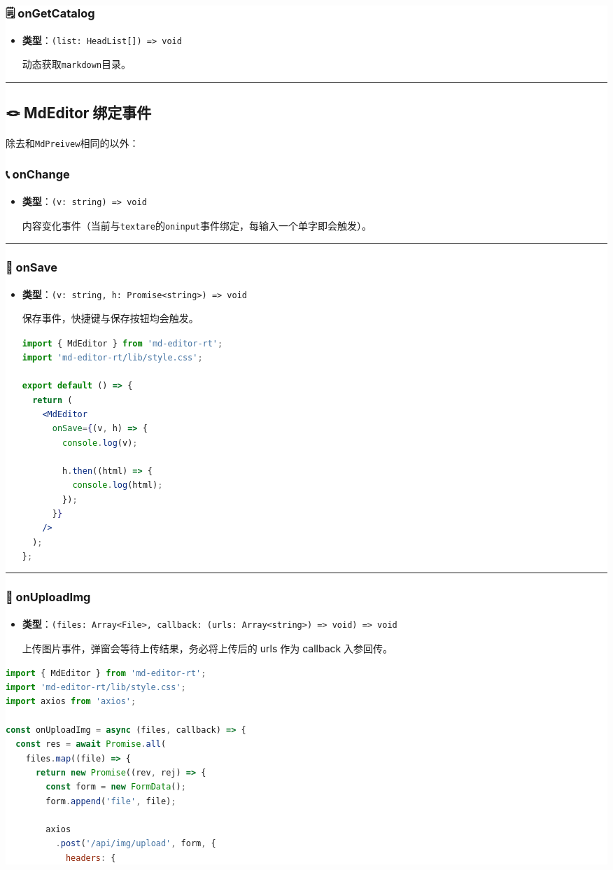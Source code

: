 ### 🗒 onGetCatalog

- **类型**：`(list: HeadList[]) => void`

  动态获取`markdown`目录。

---

## 🪢 MdEditor 绑定事件

除去和`MdPreivew`相同的以外：

### 📞 onChange

- **类型**：`(v: string) => void`

  内容变化事件（当前与`textare`的`oninput`事件绑定，每输入一个单字即会触发）。

---

### 💾 onSave

- **类型**：`(v: string, h: Promise<string>) => void`

  保存事件，快捷键与保存按钮均会触发。

  ```jsx
  import { MdEditor } from 'md-editor-rt';
  import 'md-editor-rt/lib/style.css';

  export default () => {
    return (
      <MdEditor
        onSave={(v, h) => {
          console.log(v);

          h.then((html) => {
            console.log(html);
          });
        }}
      />
    );
  };
  ```

---

### 📸 onUploadImg

- **类型**：`(files: Array<File>, callback: (urls: Array<string>) => void) => void`

  上传图片事件，弹窗会等待上传结果，务必将上传后的 urls 作为 callback 入参回传。

```jsx
import { MdEditor } from 'md-editor-rt';
import 'md-editor-rt/lib/style.css';
import axios from 'axios';

const onUploadImg = async (files, callback) => {
  const res = await Promise.all(
    files.map((file) => {
      return new Promise((rev, rej) => {
        const form = new FormData();
        form.append('file', file);

        axios
          .post('/api/img/upload', form, {
            headers: {
```